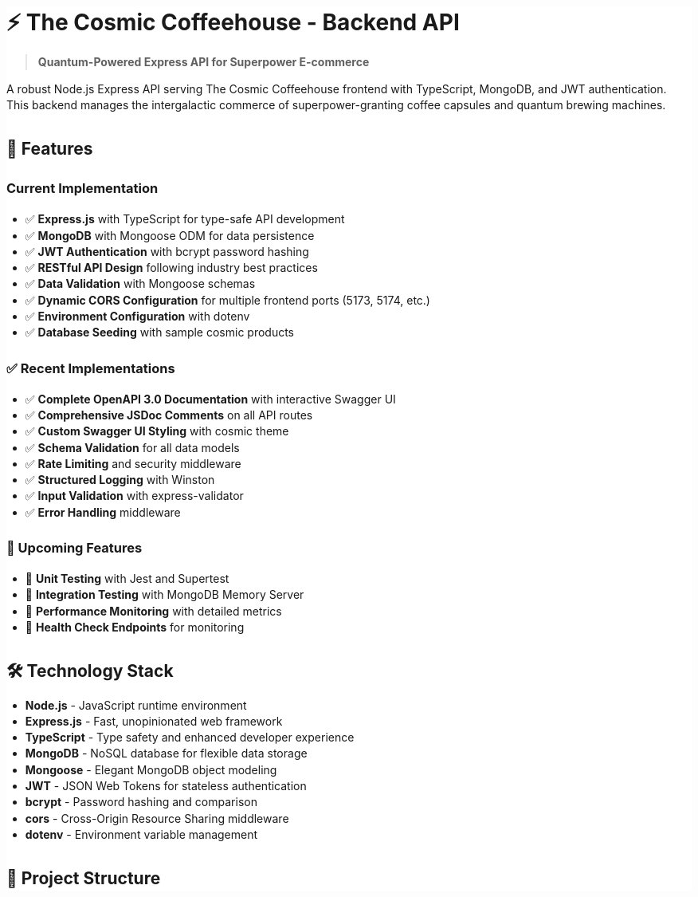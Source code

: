 # ⚡ The Cosmic Coffeehouse - Backend API

> **Quantum-Powered Express API for Superpower E-commerce**

A robust Node.js Express API serving The Cosmic Coffeehouse frontend with TypeScript, MongoDB, and JWT authentication. This backend manages the intergalactic commerce of superpower-granting coffee capsules and quantum brewing machines.

## 🚀 Features

### Current Implementation
- ✅ **Express.js** with TypeScript for type-safe API development
- ✅ **MongoDB** with Mongoose ODM for data persistence
- ✅ **JWT Authentication** with bcrypt password hashing
- ✅ **RESTful API Design** following industry best practices
- ✅ **Data Validation** with Mongoose schemas
- ✅ **Dynamic CORS Configuration** for multiple frontend ports (5173, 5174, etc.)
- ✅ **Environment Configuration** with dotenv
- ✅ **Database Seeding** with sample cosmic products

### ✅ **Recent Implementations**
- ✅ **Complete OpenAPI 3.0 Documentation** with interactive Swagger UI
- ✅ **Comprehensive JSDoc Comments** on all API routes
- ✅ **Custom Swagger UI Styling** with cosmic theme
- ✅ **Schema Validation** for all data models
- ✅ **Rate Limiting** and security middleware
- ✅ **Structured Logging** with Winston
- ✅ **Input Validation** with express-validator
- ✅ **Error Handling** middleware

### 🔮 Upcoming Features
- 🔄 **Unit Testing** with Jest and Supertest
- 🔄 **Integration Testing** with MongoDB Memory Server
- 🔄 **Performance Monitoring** with detailed metrics
- 🔄 **Health Check Endpoints** for monitoring

## 🛠️ Technology Stack

- **Node.js** - JavaScript runtime environment
- **Express.js** - Fast, unopinionated web framework
- **TypeScript** - Type safety and enhanced developer experience
- **MongoDB** - NoSQL database for flexible data storage
- **Mongoose** - Elegant MongoDB object modeling
- **JWT** - JSON Web Tokens for stateless authentication
- **bcrypt** - Password hashing and comparison
- **cors** - Cross-Origin Resource Sharing middleware
- **dotenv** - Environment variable management

## 📁 Project Structure
